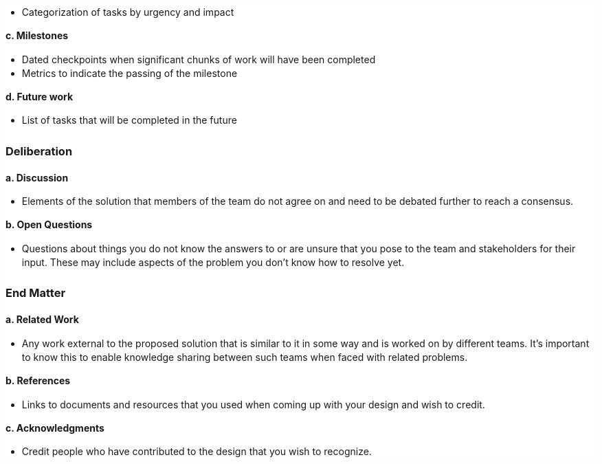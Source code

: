 - Categorization of tasks by urgency and impact

**c. Milestones**

- Dated checkpoints when significant chunks of work will have been completed
- Metrics to indicate the passing of the milestone

**d. Future work**

- List of tasks that will be completed in the future

### Deliberation

**a. Discussion**

- Elements of the solution that members of the team do not agree on and need to be debated further to reach a consensus.

**b. Open Questions**

- Questions about things you do not know the answers to or are unsure that you pose to the team and stakeholders for their input. These may include aspects of the problem you don’t know how to resolve yet. 

### End Matter

**a. Related Work**

- Any work external to the proposed solution that is similar to it in some way and is worked on by different teams. It’s important to know this to enable knowledge sharing between such teams when faced with related problems. 

**b. References**

- Links to documents and resources that you used when coming up with your design and wish to credit. 

**c. Acknowledgments**

- Credit people who have contributed to the design that you wish to recognize.